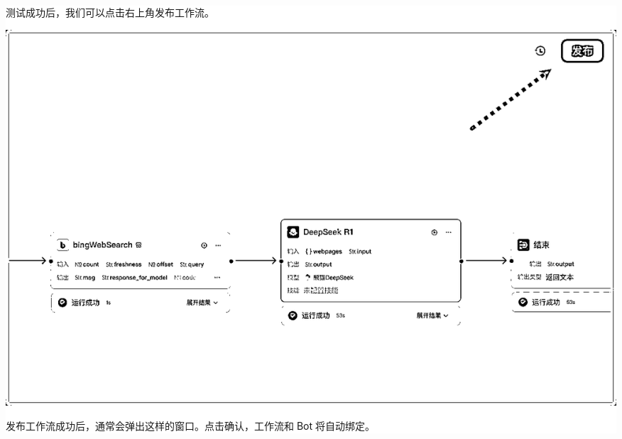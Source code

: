 测试成功后，我们可以点击右上角发布工作流。

![](img/8d48d13a3a9b584ba7808fe5fbee0213.png)

发布工作流成功后，通常会弹出这样的窗口。点击确认，工作流和 Bot 将自动绑定。
